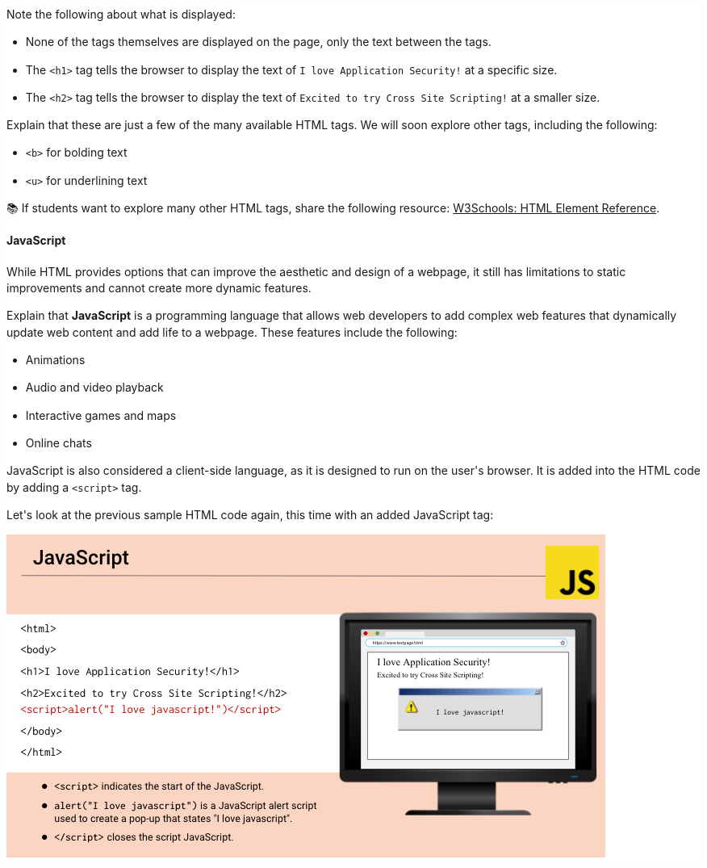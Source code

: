 
Note the following about what is displayed:

   - None of the tags themselves are displayed on the page, only the text between the tags.

   - The `<h1>` tag tells the browser to display the text of `I love Application Security!` at a specific size.

   - The `<h2>` tag tells the browser to display the text of `Excited to try Cross Site Scripting!` at a smaller size.
 
 Explain that these are just a few of the many available HTML tags. We will soon explore other tags, including the following:

   - `<b>` for bolding text

   - `<u>` for underlining text
  
📚 If students want to explore many other HTML tags, share the following resource: [W3Schools: HTML Element Reference](https://www.w3schools.com/TAGS/default.ASP).
 
#### JavaScript

While HTML provides options that can improve the aesthetic and design of a webpage, it still has limitations to static improvements and cannot create more dynamic features. 

Explain that **JavaScript** is a programming language that allows web developers to add complex web features that dynamically update web content and add life to a webpage. These features include the following:

  - Animations

  - Audio and video playback

  - Interactive games and maps

  - Online chats

JavaScript is also considered a client-side language, as it is designed to run on the user's browser. It is added into the HTML code by adding a `<script>` tag.

Let's look at the previous sample HTML code again, this time with an added JavaScript tag:

 ![After the line "Excited to try Cross Site Scripting!", the text "I love javascript!" appears in open and closed JavaScript tags.](Images/javascript1.png)
